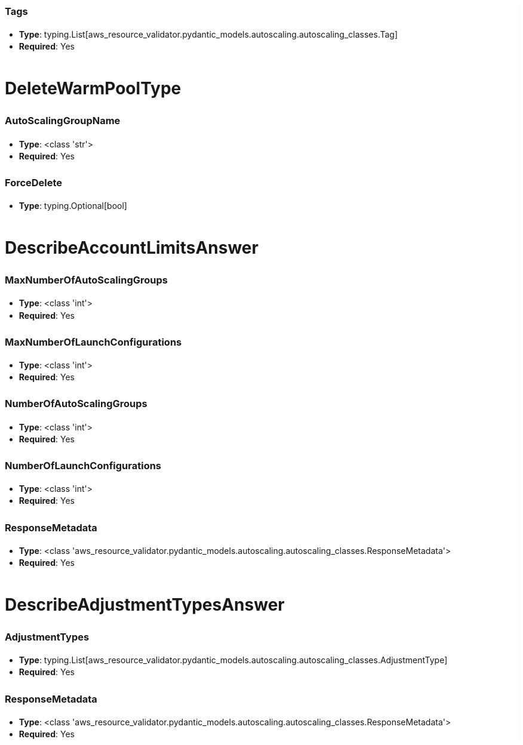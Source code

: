 ### Tags
- **Type**: typing.List[aws_resource_validator.pydantic_models.autoscaling.autoscaling_classes.Tag]
- **Required**: Yes


# DeleteWarmPoolType

### AutoScalingGroupName
- **Type**: <class 'str'>
- **Required**: Yes

### ForceDelete
- **Type**: typing.Optional[bool]


# DescribeAccountLimitsAnswer

### MaxNumberOfAutoScalingGroups
- **Type**: <class 'int'>
- **Required**: Yes

### MaxNumberOfLaunchConfigurations
- **Type**: <class 'int'>
- **Required**: Yes

### NumberOfAutoScalingGroups
- **Type**: <class 'int'>
- **Required**: Yes

### NumberOfLaunchConfigurations
- **Type**: <class 'int'>
- **Required**: Yes

### ResponseMetadata
- **Type**: <class 'aws_resource_validator.pydantic_models.autoscaling.autoscaling_classes.ResponseMetadata'>
- **Required**: Yes


# DescribeAdjustmentTypesAnswer

### AdjustmentTypes
- **Type**: typing.List[aws_resource_validator.pydantic_models.autoscaling.autoscaling_classes.AdjustmentType]
- **Required**: Yes

### ResponseMetadata
- **Type**: <class 'aws_resource_validator.pydantic_models.autoscaling.autoscaling_classes.ResponseMetadata'>
- **Required**: Yes
